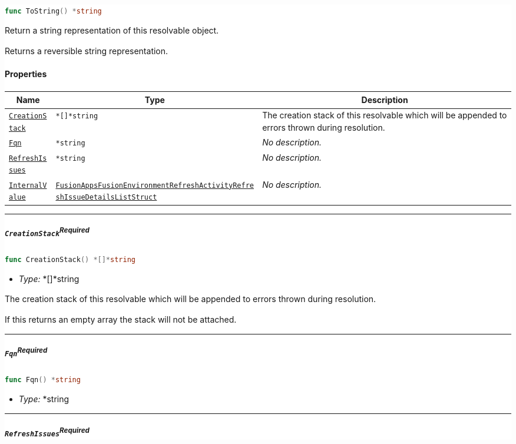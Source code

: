 ```go
func ToString() *string
```

Return a string representation of this resolvable object.

Returns a reversible string representation.


#### Properties <a name="Properties" id="Properties"></a>

| **Name** | **Type** | **Description** |
| --- | --- | --- |
| <code><a href="#rhizo-co-terraform-provider-oci.fusionAppsFusionEnvironmentRefreshActivity.FusionAppsFusionEnvironmentRefreshActivityRefreshIssueDetailsListStructOutputReference.property.creationStack">CreationStack</a></code> | <code>*[]*string</code> | The creation stack of this resolvable which will be appended to errors thrown during resolution. |
| <code><a href="#rhizo-co-terraform-provider-oci.fusionAppsFusionEnvironmentRefreshActivity.FusionAppsFusionEnvironmentRefreshActivityRefreshIssueDetailsListStructOutputReference.property.fqn">Fqn</a></code> | <code>*string</code> | *No description.* |
| <code><a href="#rhizo-co-terraform-provider-oci.fusionAppsFusionEnvironmentRefreshActivity.FusionAppsFusionEnvironmentRefreshActivityRefreshIssueDetailsListStructOutputReference.property.refreshIssues">RefreshIssues</a></code> | <code>*string</code> | *No description.* |
| <code><a href="#rhizo-co-terraform-provider-oci.fusionAppsFusionEnvironmentRefreshActivity.FusionAppsFusionEnvironmentRefreshActivityRefreshIssueDetailsListStructOutputReference.property.internalValue">InternalValue</a></code> | <code><a href="#rhizo-co-terraform-provider-oci.fusionAppsFusionEnvironmentRefreshActivity.FusionAppsFusionEnvironmentRefreshActivityRefreshIssueDetailsListStruct">FusionAppsFusionEnvironmentRefreshActivityRefreshIssueDetailsListStruct</a></code> | *No description.* |

---

##### `CreationStack`<sup>Required</sup> <a name="CreationStack" id="rhizo-co-terraform-provider-oci.fusionAppsFusionEnvironmentRefreshActivity.FusionAppsFusionEnvironmentRefreshActivityRefreshIssueDetailsListStructOutputReference.property.creationStack"></a>

```go
func CreationStack() *[]*string
```

- *Type:* *[]*string

The creation stack of this resolvable which will be appended to errors thrown during resolution.

If this returns an empty array the stack will not be attached.

---

##### `Fqn`<sup>Required</sup> <a name="Fqn" id="rhizo-co-terraform-provider-oci.fusionAppsFusionEnvironmentRefreshActivity.FusionAppsFusionEnvironmentRefreshActivityRefreshIssueDetailsListStructOutputReference.property.fqn"></a>

```go
func Fqn() *string
```

- *Type:* *string

---

##### `RefreshIssues`<sup>Required</sup> <a name="RefreshIssues" id="rhizo-co-terraform-provider-oci.fusionAppsFusionEnvironmentRefreshActivity.FusionAppsFusionEnvironmentRefreshActivityRefreshIssueDetailsListStructOutputReference.property.refreshIssues"></a>
